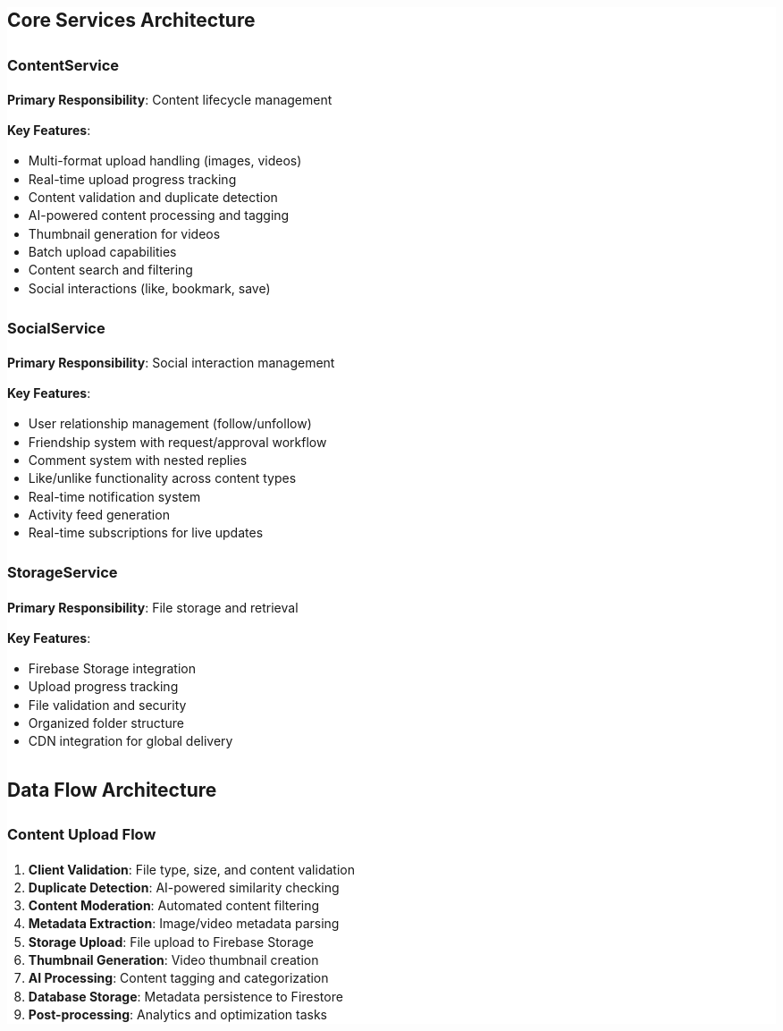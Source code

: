 ## Core Services Architecture

### ContentService
**Primary Responsibility**: Content lifecycle management

**Key Features**:
- Multi-format upload handling (images, videos)
- Real-time upload progress tracking
- Content validation and duplicate detection
- AI-powered content processing and tagging
- Thumbnail generation for videos
- Batch upload capabilities
- Content search and filtering
- Social interactions (like, bookmark, save)

### SocialService
**Primary Responsibility**: Social interaction management

**Key Features**:
- User relationship management (follow/unfollow)
- Friendship system with request/approval workflow
- Comment system with nested replies
- Like/unlike functionality across content types
- Real-time notification system
- Activity feed generation
- Real-time subscriptions for live updates

### StorageService
**Primary Responsibility**: File storage and retrieval

**Key Features**:
- Firebase Storage integration
- Upload progress tracking
- File validation and security
- Organized folder structure
- CDN integration for global delivery

## Data Flow Architecture

### Content Upload Flow
1. **Client Validation**: File type, size, and content validation
2. **Duplicate Detection**: AI-powered similarity checking
3. **Content Moderation**: Automated content filtering
4. **Metadata Extraction**: Image/video metadata parsing
5. **Storage Upload**: File upload to Firebase Storage
6. **Thumbnail Generation**: Video thumbnail creation
7. **AI Processing**: Content tagging and categorization
8. **Database Storage**: Metadata persistence to Firestore
9. **Post-processing**: Analytics and optimization tasks

